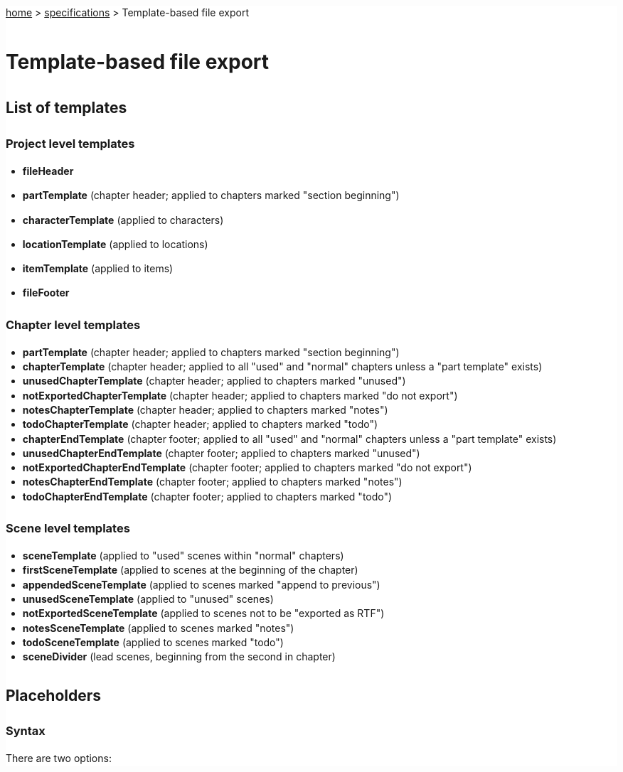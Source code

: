 [home](../../index) > [specifications](index) > Template-based file export

# Template-based file export

## List of templates

### Project level templates

- **fileHeader** 
- **partTemplate** (chapter header; applied to chapters marked "section beginning")

- **characterTemplate** (applied to characters)
- **locationTemplate** (applied to locations)
- **itemTemplate** (applied to items)

- **fileFooter** 

### Chapter level templates

- **partTemplate** (chapter header; applied to chapters marked "section beginning")
- **chapterTemplate** (chapter header; applied to all "used" and "normal" chapters unless a "part template" exists)
- **unusedChapterTemplate** (chapter header; applied to chapters marked "unused")
- **notExportedChapterTemplate** (chapter header; applied to chapters marked "do not export")
- **notesChapterTemplate** (chapter header; applied to chapters marked "notes")
- **todoChapterTemplate** (chapter header; applied to chapters marked "todo")
- **chapterEndTemplate** (chapter footer; applied to all "used" and "normal" chapters unless a "part template" exists)
- **unusedChapterEndTemplate** (chapter footer; applied to chapters marked "unused")
- **notExportedChapterEndTemplate** (chapter footer; applied to chapters marked "do not export")
- **notesChapterEndTemplate** (chapter footer; applied to chapters marked "notes")
- **todoChapterEndTemplate** (chapter footer; applied to chapters marked "todo")


### Scene level templates

- **sceneTemplate** (applied to "used" scenes within "normal" chapters)
- **firstSceneTemplate** (applied  to scenes at the beginning of the chapter)
- **appendedSceneTemplate** (applied to scenes marked "append to previous")
- **unusedSceneTemplate** (applied to "unused" scenes)
- **notExportedSceneTemplate** (applied to scenes not to be "exported as RTF")
- **notesSceneTemplate** (applied to scenes marked "notes")
- **todoSceneTemplate** (applied to scenes marked "todo")
- **sceneDivider** (lead scenes, beginning from the second in chapter)


## Placeholders

### Syntax

There are two options:
